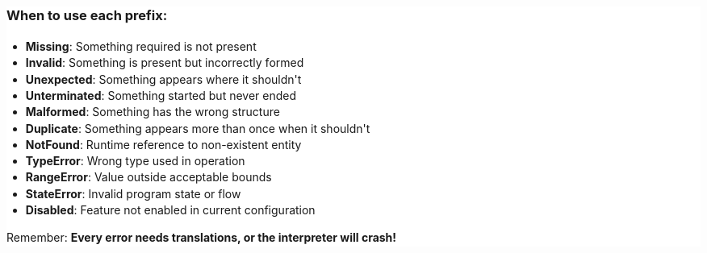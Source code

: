 ### When to use each prefix:

- **Missing**: Something required is not present
- **Invalid**: Something is present but incorrectly formed
- **Unexpected**: Something appears where it shouldn't
- **Unterminated**: Something started but never ended
- **Malformed**: Something has the wrong structure
- **Duplicate**: Something appears more than once when it shouldn't
- **NotFound**: Runtime reference to non-existent entity
- **TypeError**: Wrong type used in operation
- **RangeError**: Value outside acceptable bounds
- **StateError**: Invalid program state or flow
- **Disabled**: Feature not enabled in current configuration

Remember: **Every error needs translations, or the interpreter will crash!**
